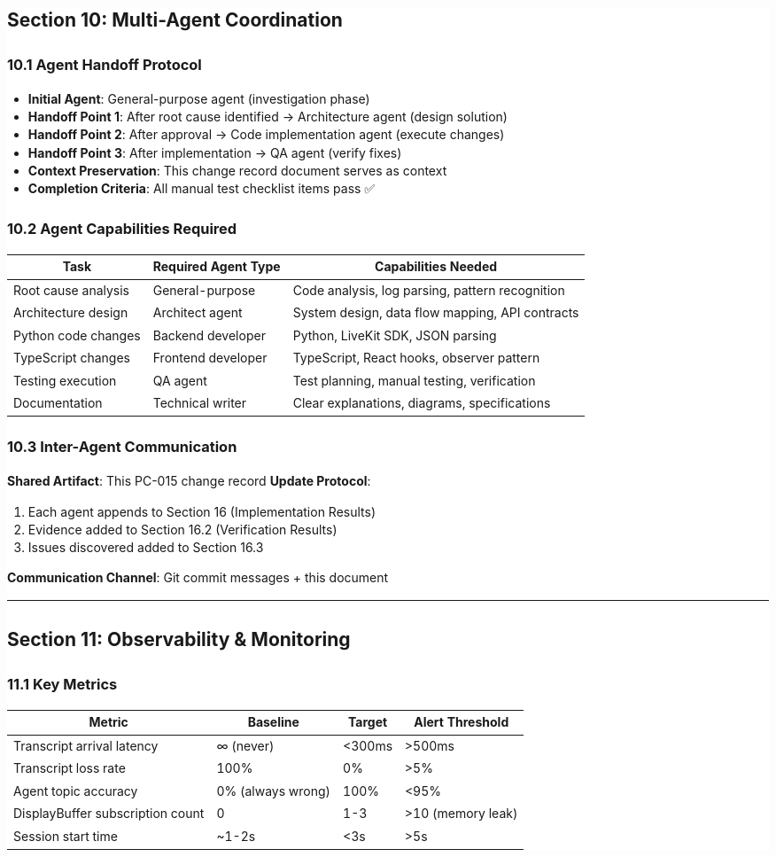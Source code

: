 
## Section 10: Multi-Agent Coordination

### 10.1 Agent Handoff Protocol

- **Initial Agent**: General-purpose agent (investigation phase)
- **Handoff Point 1**: After root cause identified → Architecture agent (design solution)
- **Handoff Point 2**: After approval → Code implementation agent (execute changes)
- **Handoff Point 3**: After implementation → QA agent (verify fixes)
- **Context Preservation**: This change record document serves as context
- **Completion Criteria**: All manual test checklist items pass ✅

### 10.2 Agent Capabilities Required

| Task | Required Agent Type | Capabilities Needed |
|------|-------------------|-------------------|
| Root cause analysis | General-purpose | Code analysis, log parsing, pattern recognition |
| Architecture design | Architect agent | System design, data flow mapping, API contracts |
| Python code changes | Backend developer | Python, LiveKit SDK, JSON parsing |
| TypeScript changes | Frontend developer | TypeScript, React hooks, observer pattern |
| Testing execution | QA agent | Test planning, manual testing, verification |
| Documentation | Technical writer | Clear explanations, diagrams, specifications |

### 10.3 Inter-Agent Communication

**Shared Artifact**: This PC-015 change record
**Update Protocol**:
1. Each agent appends to Section 16 (Implementation Results)
2. Evidence added to Section 16.2 (Verification Results)
3. Issues discovered added to Section 16.3

**Communication Channel**: Git commit messages + this document

---

## Section 11: Observability & Monitoring

### 11.1 Key Metrics

| Metric | Baseline | Target | Alert Threshold |
|--------|----------|--------|-----------------|
| Transcript arrival latency | ∞ (never) | <300ms | >500ms |
| Transcript loss rate | 100% | 0% | >5% |
| Agent topic accuracy | 0% (always wrong) | 100% | <95% |
| DisplayBuffer subscription count | 0 | 1-3 | >10 (memory leak) |
| Session start time | ~1-2s | <3s | >5s |
